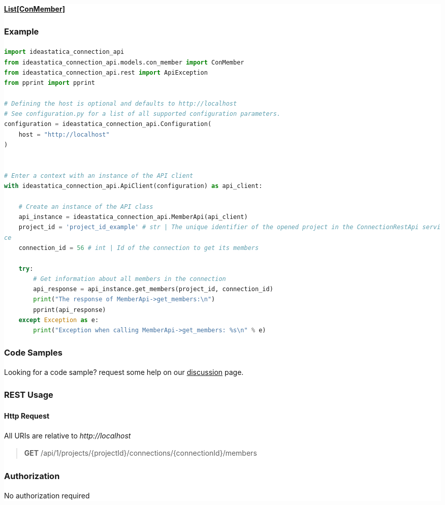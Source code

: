 [**List[ConMember]**](ConMember.md)

### Example


```python
import ideastatica_connection_api
from ideastatica_connection_api.models.con_member import ConMember
from ideastatica_connection_api.rest import ApiException
from pprint import pprint

# Defining the host is optional and defaults to http://localhost
# See configuration.py for a list of all supported configuration parameters.
configuration = ideastatica_connection_api.Configuration(
    host = "http://localhost"
)


# Enter a context with an instance of the API client
with ideastatica_connection_api.ApiClient(configuration) as api_client:
    
    # Create an instance of the API class
    api_instance = ideastatica_connection_api.MemberApi(api_client)
    project_id = 'project_id_example' # str | The unique identifier of the opened project in the ConnectionRestApi service
    connection_id = 56 # int | Id of the connection to get its members

    try:
        # Get information about all members in the connection
        api_response = api_instance.get_members(project_id, connection_id)
        print("The response of MemberApi->get_members:\n")
        pprint(api_response)
    except Exception as e:
        print("Exception when calling MemberApi->get_members: %s\n" % e)
```



### Code Samples

Looking for a code sample? request some help on our [discussion](https://github.com/idea-statica/ideastatica-public/discussions) page. 

### REST Usage

#### Http Request

All URIs are relative to *http://localhost*

> **GET** /api/1/projects/{projectId}/connections/{connectionId}/members 

### Authorization

No authorization required
